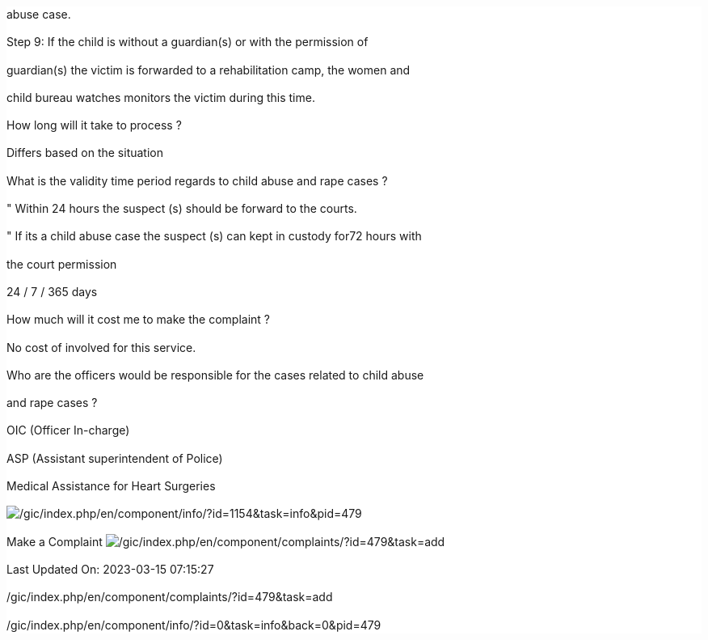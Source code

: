 abuse case.

Step 9: If the child is without a guardian(s) or with the permission of

guardian(s) the victim is forwarded to a rehabilitation camp, the women and

child bureau watches monitors the victim during this time.

How long will it take to process ?

Differs based on the situation

What is the validity time period regards to child abuse and rape cases ?

" Within 24 hours the suspect (s) should be forward to the courts.

" If its a child abuse case the suspect (s) can kept in custody for72 hours with

the court permission

24 / 7 / 365 days

How much will it cost me to make the complaint ?

No cost of involved for this service.

Who are the officers would be responsible for the cases related to child abuse

and rape cases ?

OIC (Officer In-charge)

ASP (Assistant superintendent of Police)

Medical Assistance for Heart Surgeries

![/gic/index.php/en/component/info/?id=1154&task=info&pid=479](/gic/index.php/en/component/info/?id=1154&task=info&pid=479)

Make a Complaint ![/gic/index.php/en/component/complaints/?id=479&task=add](/gic/index.php/en/component/complaints/?id=479&task=add)

Last Updated On: 2023-03-15 07:15:27

/gic/index.php/en/component/complaints/?id=479&task=add

/gic/index.php/en/component/info/?id=0&task=info&back=0&pid=479